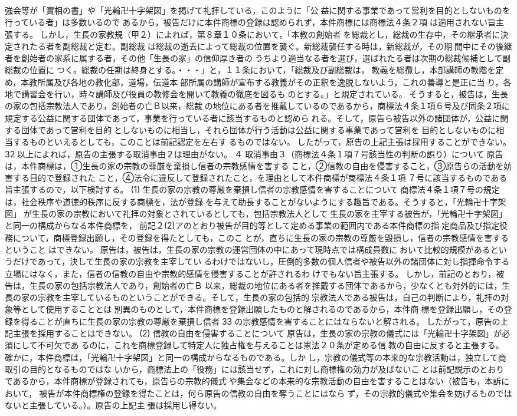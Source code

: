 強会等が「實相の書」や「光輪卍十字架図」を掲げて礼拝している，このように「公
益に関する事業であって営利を目的としないものを行っている者」は多数いるので
あるから，被告だけに本件商標の登録は認められず，本件商標には商標法４条２項
は適用されない旨主張する。 
 しかし，生長の家教規（甲２）によれば，第８章１０条において，「本教の創始者
を総裁とし，総裁の生存中，その継承者に決定されたる者を副総裁と定む。副総裁
は総裁の逝去によって総裁の位置を襲ぐ。新総裁襲任する時は，新総裁が，その期
間中にその後継者を創始者の家系に属する者，その他「生長の家」の信仰厚き者の
うちより適当なる者を選び，選ばれたる者は次期の総裁候補として副総裁の位置に
つく。総裁の任期は終身とする。・・・」と，１１条において，「総裁及び副総裁は，
教義を総攬し，本部講師の教階を定め，本教所属及び各地の教化部，道場，伝道本
部所属の講師が宣布する教義がその正釈を逸脱しないよう，これの善導と是正に当
り，各地で講習会を行い，時々講師及び役員の教修会を開いて教義の徹底を図るも
のとする。」と規定されている。 
 そうすると，被告は，生長の家の包括宗教法人であり，創始者の亡Ｂ以来，総裁
の地位にある者を推戴しているのであるから，商標法４条１項６号及び同条２項に
規定する公益に関する団体であって，事業を行っている者に該当するものと認めら
れる。そして，原告ら被告以外の諸団体が，公益に関する団体であって営利を目的
としないものに相当し，それら団体が行う活動は公益に関する事業であって営利を
目的としないものに相当するものといえるとしても，このことは前記認定を左右す
るものではない。 
 したがって，原告の上記主張は採用することができない。 
 32 
 以上によれば，原告の主張する取消事由２は理由がない。 
 ４ 取消事由３（商標法４条１項７号該当性の判断の誤り）について 
 原告は，本件商標は，①生長の家の宗教の尊厳を棄損し信者の宗教感情を害する
こと，②信教の自由を侵害すること，③原告らの活動を妨害する目的で登録された
こと，④法令に違反して登録されたこと，を理由として本件商標が商標法４条１項
７号に該当するものである旨主張するので，以下検討する。 
 (1) 生長の家の宗教の尊厳を棄損し信者の宗教感情を害することについて 
 商標法４条１項７号の規定は，社会秩序や道徳的秩序に反する商標を，法が登録
を与えて助長することがないようにする趣旨である。そうすると，「光輪卍十字架図」
が生長の家の宗教において礼拝の対象とされているとしても，包括宗教法人として
生長の家を主宰する被告が，「光輪卍十字架図」と同一の構成からなる本件商標を，
前記２(2)アのとおり被告が目的等として定める事業の範囲内である本件商標の指
定商品及び指定役務について，商標登録出願し，その登録を得たとしても，このこ
とが，直ちに生長の家の宗教の尊厳を毀損し，信者の宗教感情を害するということ
はできない。 
 原告は，被告は，生長の家の宗教の運営団体の中にあって現時点では構成員数に
おいて比較的規模があるというだけであって，決して生長の家の宗教を主宰してい
るわけではないし，圧倒的多数の個人信者や被告以外の諸団体に対し指揮命令する
立場にはなく，また，信者の信教の自由や宗教的感情を侵害することが許されるわ
けでもない旨主張する。 
 しかし，前記のとおり，被告は，生長の家の包括宗教法人であり，創始者の亡Ｂ
以来，総裁の地位にある者を推戴する団体であるから，少なくとも対外的には，生
長の家の宗教を主宰しているものということができる。そして，生長の家の包括的
宗教法人である被告は，自己の判断により，礼拝の対象等として使用することとは
別異のものとして，本件商標を登録出願したものと解されるのであるから，本件商
標を登録出願し，その登録を得ることが直ちに生長の家の宗教の尊厳を棄損し信者
 33 
の宗教感情を害することにはならないと解される。 
 したがって，原告の上記主張を採用することはできない。 
 (2) 信教の自由を侵害することについて 
 原告は，生長の家の宗教の儀式には「光輪卍十字架図」が必須にして不可欠であ
るのに，これを商標登録して特定人に独占権を与えることは憲法２０条が定める信
教の自由に反すると主張する。 
確かに，本件商標は，「光輪卍十字架図」と同一の構成からなるものである。しか
し，宗教の儀式等の本来的な宗教活動は，独立して商取引の目的となるものではな
いから，商標法上の「役務」には該当せず，これに対し商標権の効力が及ばないこ
とは前記説示のとおりであるから，本件商標が登録されても，原告らの宗教的儀式
や集会などの本来的な宗教活動の自由を害することはない（被告も，本訴において，
被告が本件商標権の登録を得たことは，何ら原告の信教の自由を奪うことにはなら
ず，その宗教的儀式や集会を妨げるものではないと主張している。）。原告の上記主
張は採用し得ない。 